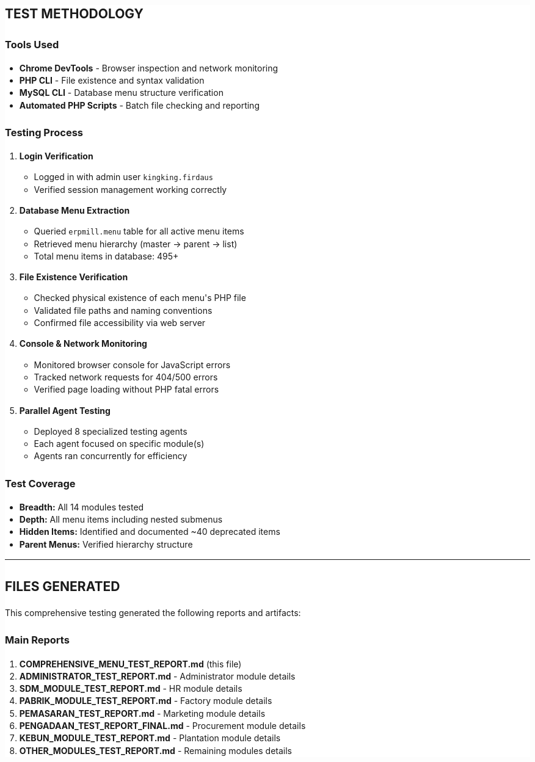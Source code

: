 
## TEST METHODOLOGY

### Tools Used
- **Chrome DevTools** - Browser inspection and network monitoring
- **PHP CLI** - File existence and syntax validation
- **MySQL CLI** - Database menu structure verification
- **Automated PHP Scripts** - Batch file checking and reporting

### Testing Process

1. **Login Verification**
   - Logged in with admin user `kingking.firdaus`
   - Verified session management working correctly

2. **Database Menu Extraction**
   - Queried `erpmill.menu` table for all active menu items
   - Retrieved menu hierarchy (master → parent → list)
   - Total menu items in database: 495+

3. **File Existence Verification**
   - Checked physical existence of each menu's PHP file
   - Validated file paths and naming conventions
   - Confirmed file accessibility via web server

4. **Console & Network Monitoring**
   - Monitored browser console for JavaScript errors
   - Tracked network requests for 404/500 errors
   - Verified page loading without PHP fatal errors

5. **Parallel Agent Testing**
   - Deployed 8 specialized testing agents
   - Each agent focused on specific module(s)
   - Agents ran concurrently for efficiency

### Test Coverage

- **Breadth:** All 14 modules tested
- **Depth:** All menu items including nested submenus
- **Hidden Items:** Identified and documented ~40 deprecated items
- **Parent Menus:** Verified hierarchy structure

---

## FILES GENERATED

This comprehensive testing generated the following reports and artifacts:

### Main Reports
1. **COMPREHENSIVE_MENU_TEST_REPORT.md** (this file)
2. **ADMINISTRATOR_TEST_REPORT.md** - Administrator module details
3. **SDM_MODULE_TEST_REPORT.md** - HR module details
4. **PABRIK_MODULE_TEST_REPORT.md** - Factory module details
5. **PEMASARAN_TEST_REPORT.md** - Marketing module details
6. **PENGADAAN_TEST_REPORT_FINAL.md** - Procurement module details
7. **KEBUN_MODULE_TEST_REPORT.md** - Plantation module details
8. **OTHER_MODULES_TEST_REPORT.md** - Remaining modules details
